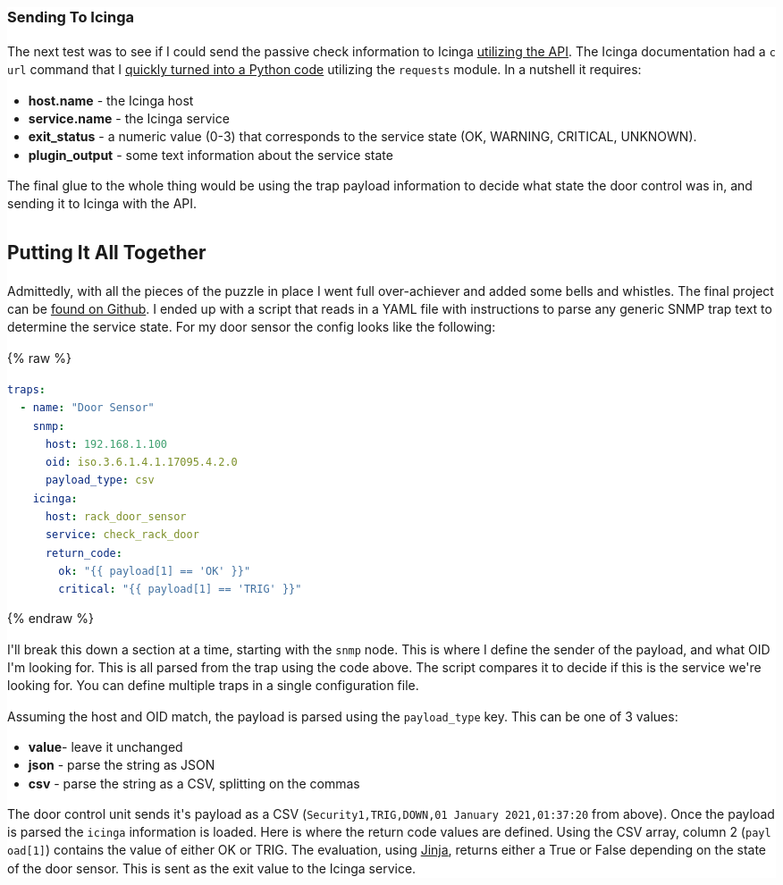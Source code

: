 ### Sending To Icinga

The next test was to see if I could send the passive check information to Icinga [utilizing the API][passive-check]. The Icinga documentation had a `curl` command that I [quickly turned into a Python code](https://github.com/eau-claire-energy-cooperative/snmp-to-icinga/blob/main/src/snmpicinga.py#L19) utilizing the `requests` module. In a nutshell it requires:

* __host.name__ - the Icinga host
* __service.name__ - the Icinga service
* __exit_status__ - a numeric value (0-3) that corresponds to the service state (OK, WARNING, CRITICAL, UNKNOWN).
* __plugin_output__ - some text information about the service state

The final glue to the whole thing would be using the trap payload information to decide what state the door control was in, and sending it to Icinga with the API.

## Putting It All Together

Admittedly, with all the pieces of the puzzle in place I went full over-achiever and added some bells and whistles. The final project can be [found on Github][snmp-to-icinga]. I ended up with a script that reads in a YAML file with instructions to parse any generic SNMP trap text to determine the service state. For my door sensor the config looks like the following:

{% raw %}
```yaml
traps:
  - name: "Door Sensor"
    snmp:
      host: 192.168.1.100
      oid: iso.3.6.1.4.1.17095.4.2.0
      payload_type: csv
    icinga:
      host: rack_door_sensor
      service: check_rack_door
      return_code:
        ok: "{{ payload[1] == 'OK' }}"
        critical: "{{ payload[1] == 'TRIG' }}"
```
{% endraw %}

I'll break this down a section at a time, starting with the `snmp` node. This is where I define the sender of the payload, and what OID I'm looking for. This is all parsed from the trap using the code above. The script compares it to decide if this is the service we're looking for. You can define multiple traps in a single configuration file.

Assuming the host and OID match, the payload is parsed using the `payload_type` key. This can be one of 3 values:

* __value__- leave it unchanged
* __json__ - parse the string as JSON
* __csv__ - parse the string as a CSV, splitting on the commas

The door control unit sends it's payload as a CSV (`Security1,TRIG,DOWN,01 January 2021,01:37:20` from above). Once the payload is parsed the `icinga` information is loaded. Here is where the return code values are defined. Using the CSV array, column 2 (`payload[1]`) contains the value of either OK or TRIG. The evaluation, using [Jinja](https://palletsprojects.com/p/jinja/), returns either a True or False depending on the state of the door sensor. This is sent as the exit value to the Icinga service.


[base-unit]: https://infrasensing.com/sensors/baseunit.asp
[door-sensor]: https://infrasensing.com/sensors/sensor_sec_doorcontact.asp
[icinga]: https://icinga.com/
[snmp-descrip]: https://en.wikipedia.org/wiki/Simple_Network_Management_Protocol
[trapd]: https://manpages.ubuntu.com/manpages/bionic/man5/snmptrapd.conf.5.html
[passive-check]: https://icinga.com/docs/icinga-2/latest/doc/12-icinga2-api/#process-check-result
[snmp-to-icinga]: https://github.com/eau-claire-energy-cooperative/snmp-to-icinga